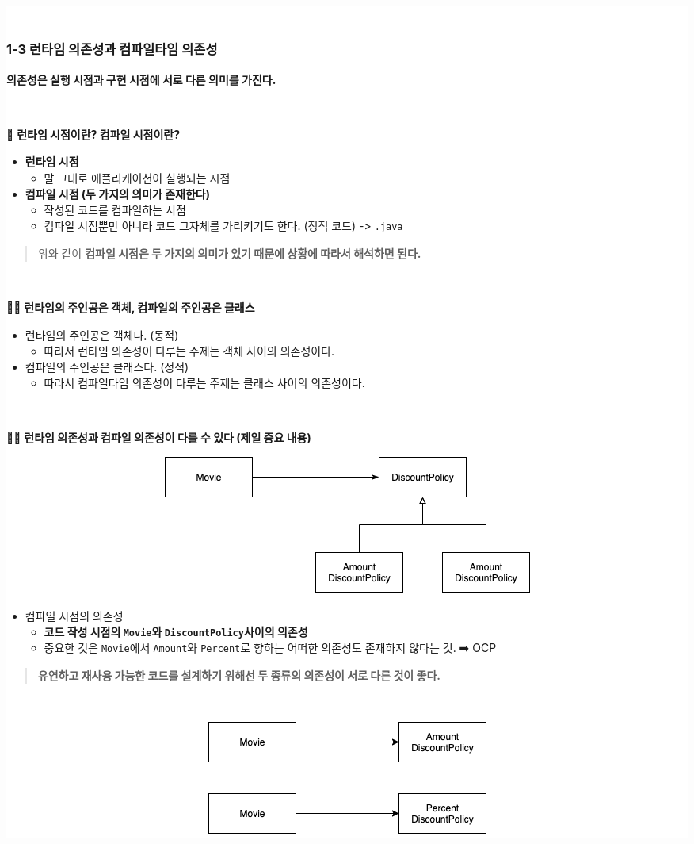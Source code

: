 <br>

### 1-3 런타임 의존성과 컴파일타임 의존성

**의존성은 실행 시점과 구현 시점에 서로 다른 의미를 가진다.**

<br>

🤔 **런타임 시점이란? 컴파일 시점이란?**

* **런타임 시점**
  * 말 그대로 애플리케이션이 실행되는 시점
* **컴파일 시점 (두 가지의 의미가 존재한다)**
  * 작성된 코드를 컴파일하는 시점
  * 컴파일 시점뿐만 아니라 코드 그자체를 가리키기도 한다. (정적 코드) -> `.java`

> 위와 같이 **컴파일 시점은 두 가지의 의미가 있기 때문에 상황에 따라서 해석하면 된다.**

<br>

💁‍♂️ **런타임의 주인공은 객체, 컴파일의 주인공은 클래스**

* 런타임의 주인공은 객체다. (동적)
  * 따라서 런타임 의존성이 다루는 주제는 객체 사이의 의존성이다.
* 컴파일의 주인공은 클래스다. (정적)
  * 따라서 컴파일타임 의존성이 다루는 주제는 클래스 사이의 의존성이다.

<br>

💁‍♂️ **런타임 의존성과 컴파일 의존성이 다를 수 있다 (제일 중요 내용)**

<p align="center"><img src="./image/image-20201017031302949.png" > </p>

* 컴파일 시점의 의존성
  * **코드 작성 시점의 `Movie`와 `DiscountPolicy`사이의 의존성**
  * 중요한 것은 `Movie`에서 `Amount`와 `Percent`로 향하는 어떠한 의존성도 존재하지 않다는 것. :arrow_right: OCP

> **유연하고 재사용 가능한 코드를 설계하기 위해선 두 종류의 의존성이 서로 다른 것이 좋다.**

<br>

<p align="center"><img src="./image/image-20201017032412246.png" > </p>
